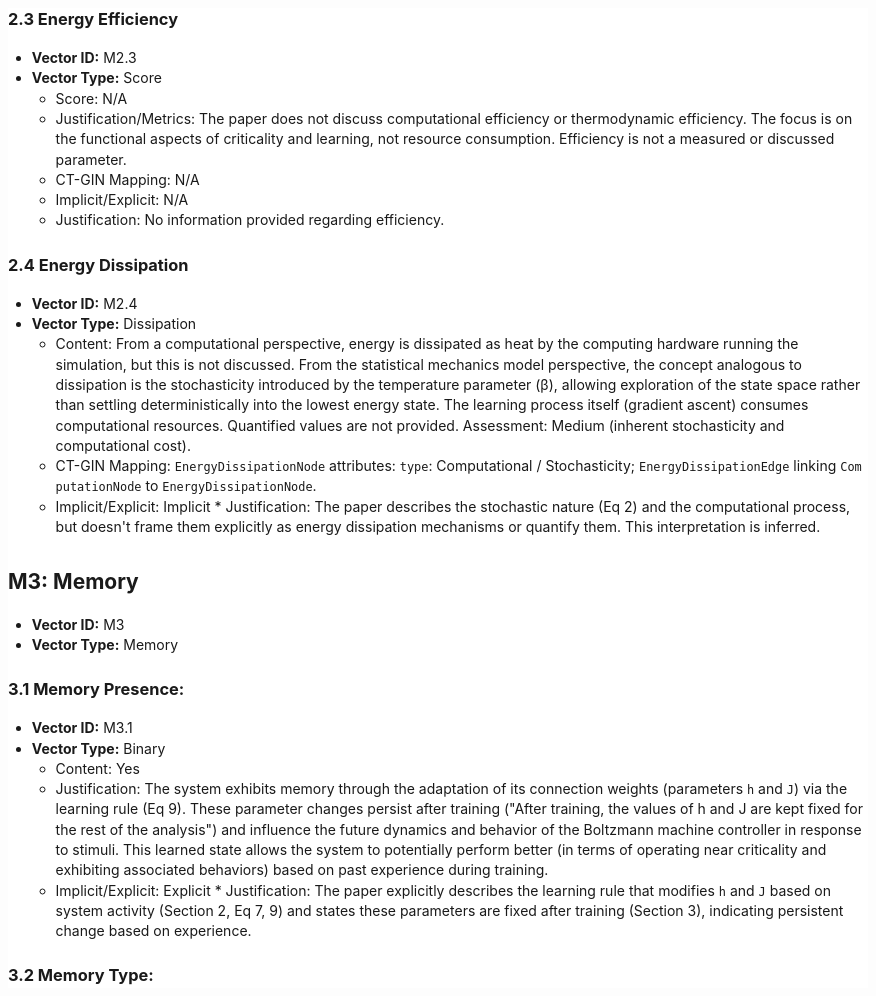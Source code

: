 ### **2.3 Energy Efficiency**

*   **Vector ID:** M2.3
*   **Vector Type:** Score
    *   Score: N/A
    *   Justification/Metrics: The paper does not discuss computational efficiency or thermodynamic efficiency. The focus is on the functional aspects of criticality and learning, not resource consumption. Efficiency is not a measured or discussed parameter.
    *   CT-GIN Mapping: N/A
    *   Implicit/Explicit: N/A
      *  Justification: No information provided regarding efficiency.

### **2.4 Energy Dissipation**

*   **Vector ID:** M2.4
*   **Vector Type:** Dissipation
    *   Content: From a computational perspective, energy is dissipated as heat by the computing hardware running the simulation, but this is not discussed. From the statistical mechanics model perspective, the concept analogous to dissipation is the stochasticity introduced by the temperature parameter (β), allowing exploration of the state space rather than settling deterministically into the lowest energy state. The learning process itself (gradient ascent) consumes computational resources. Quantified values are not provided. Assessment: Medium (inherent stochasticity and computational cost).
    *   CT-GIN Mapping: `EnergyDissipationNode` attributes: `type`: Computational / Stochasticity; `EnergyDissipationEdge` linking `ComputationNode` to `EnergyDissipationNode`.
    *    Implicit/Explicit: Implicit
        *  Justification: The paper describes the stochastic nature (Eq 2) and the computational process, but doesn't frame them explicitly as energy dissipation mechanisms or quantify them. This interpretation is inferred.

## M3: Memory
*   **Vector ID:** M3
*   **Vector Type:** Memory

### **3.1 Memory Presence:**

*   **Vector ID:** M3.1
*   **Vector Type:** Binary
    *   Content: Yes
    *   Justification: The system exhibits memory through the adaptation of its connection weights (parameters `h` and `J`) via the learning rule (Eq 9). These parameter changes persist after training ("After training, the values of h and J are kept fixed for the rest of the analysis") and influence the future dynamics and behavior of the Boltzmann machine controller in response to stimuli. This learned state allows the system to potentially perform better (in terms of operating near criticality and exhibiting associated behaviors) based on past experience during training.
    *    Implicit/Explicit: Explicit
        * Justification: The paper explicitly describes the learning rule that modifies `h` and `J` based on system activity (Section 2, Eq 7, 9) and states these parameters are fixed after training (Section 3), indicating persistent change based on experience.

### **3.2 Memory Type:**
